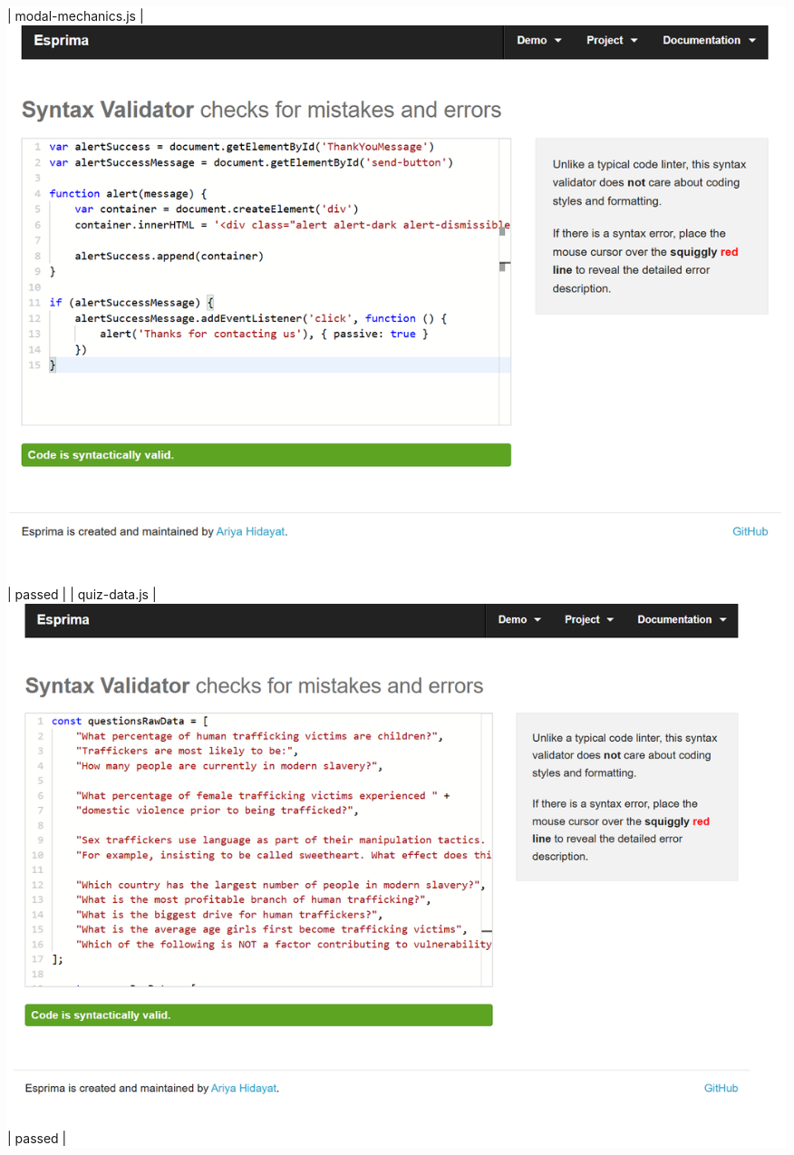 | modal-mechanics.js | ![modal mechanics JS validation screenshot](docs/validation-js-modal-mechanics.png)| passed |
| quiz-data.js | ![quizz data JS validation screenshot](docs/validation-js-quizz-json.png) | passed |